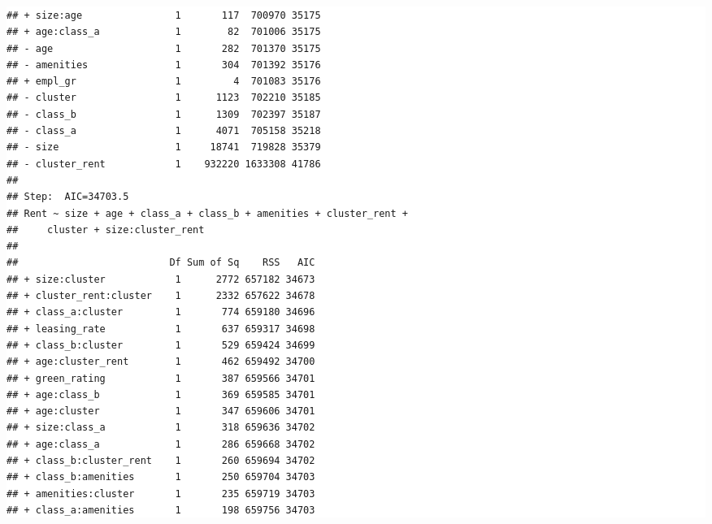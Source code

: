     ## + size:age                1       117  700970 35175
    ## + age:class_a             1        82  701006 35175
    ## - age                     1       282  701370 35175
    ## - amenities               1       304  701392 35176
    ## + empl_gr                 1         4  701083 35176
    ## - cluster                 1      1123  702210 35185
    ## - class_b                 1      1309  702397 35187
    ## - class_a                 1      4071  705158 35218
    ## - size                    1     18741  719828 35379
    ## - cluster_rent            1    932220 1633308 41786
    ## 
    ## Step:  AIC=34703.5
    ## Rent ~ size + age + class_a + class_b + amenities + cluster_rent + 
    ##     cluster + size:cluster_rent
    ## 
    ##                          Df Sum of Sq    RSS   AIC
    ## + size:cluster            1      2772 657182 34673
    ## + cluster_rent:cluster    1      2332 657622 34678
    ## + class_a:cluster         1       774 659180 34696
    ## + leasing_rate            1       637 659317 34698
    ## + class_b:cluster         1       529 659424 34699
    ## + age:cluster_rent        1       462 659492 34700
    ## + green_rating            1       387 659566 34701
    ## + age:class_b             1       369 659585 34701
    ## + age:cluster             1       347 659606 34701
    ## + size:class_a            1       318 659636 34702
    ## + age:class_a             1       286 659668 34702
    ## + class_b:cluster_rent    1       260 659694 34702
    ## + class_b:amenities       1       250 659704 34703
    ## + amenities:cluster       1       235 659719 34703
    ## + class_a:amenities       1       198 659756 34703